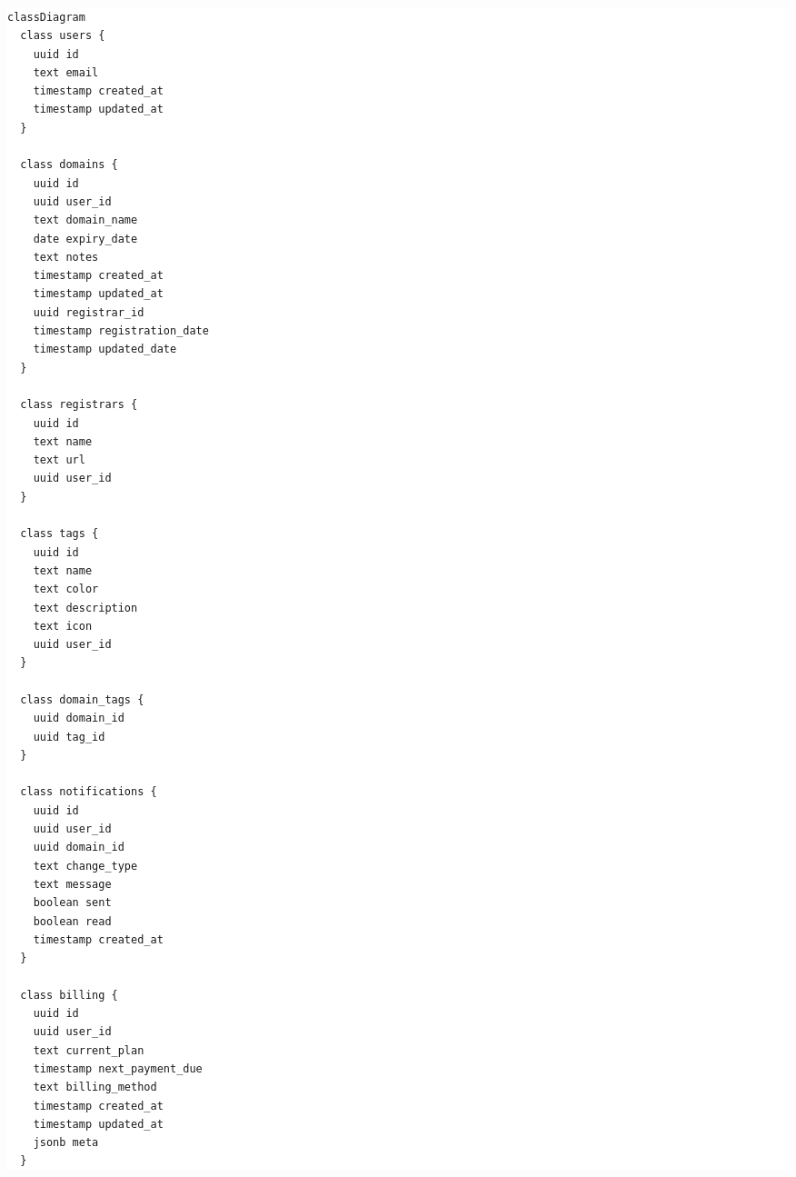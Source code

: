```mermaid
classDiagram
  class users {
    uuid id
    text email
    timestamp created_at
    timestamp updated_at
  }

  class domains {
    uuid id
    uuid user_id
    text domain_name
    date expiry_date
    text notes
    timestamp created_at
    timestamp updated_at
    uuid registrar_id
    timestamp registration_date
    timestamp updated_date
  }

  class registrars {
    uuid id
    text name
    text url
    uuid user_id
  }

  class tags {
    uuid id
    text name
    text color
    text description
    text icon
    uuid user_id
  }

  class domain_tags {
    uuid domain_id
    uuid tag_id
  }

  class notifications {
    uuid id
    uuid user_id
    uuid domain_id
    text change_type
    text message
    boolean sent
    boolean read
    timestamp created_at
  }

  class billing {
    uuid id
    uuid user_id
    text current_plan
    timestamp next_payment_due
    text billing_method
    timestamp created_at
    timestamp updated_at
    jsonb meta
  }
```